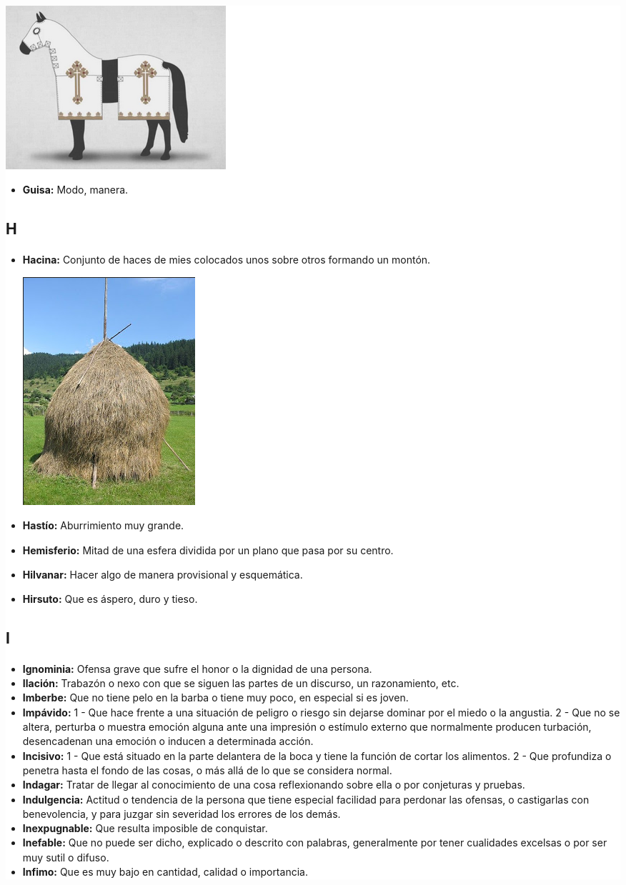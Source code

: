   ![Gualdrapa](images/0027.png)

- **Guisa:** Modo, manera.

## H

- **Hacina:** Conjunto de haces de mies colocados unos sobre otros formando un montón.

  ![hacina](images/0016.png)

- **Hastío:** Aburrimiento muy grande.
- **Hemisferio:** Mitad de una esfera dividida por un plano que pasa por su centro.
- **Hilvanar:** Hacer algo de manera provisional y esquemática.
- **Hirsuto:** Que es áspero, duro y tieso.

## I

- **Ignominia:** Ofensa grave que sufre el honor o la dignidad de una persona.
- **Ilación:** Trabazón o nexo con que se siguen las partes de un discurso, un razonamiento, etc.
- **Imberbe:** Que no tiene pelo en la barba o tiene muy poco, en especial si es joven.
- **Impávido:** 1 - Que hace frente a una situación de peligro o riesgo sin dejarse dominar por el miedo o la angustia. 2 - Que no se altera, perturba o muestra emoción alguna ante una impresión o estímulo externo que normalmente producen turbación, desencadenan una emoción o inducen a determinada acción.
- **Incisivo:** 1 - Que está situado en la parte delantera de la boca y tiene la función de cortar los alimentos. 2 - Que profundiza o penetra hasta el fondo de las cosas, o más allá de lo que se considera normal.
- **Indagar:** Tratar de llegar al conocimiento de una cosa reflexionando sobre ella o por conjeturas y pruebas.
- **Indulgencia:** Actitud o tendencia de la persona que tiene especial facilidad para perdonar las ofensas, o castigarlas con benevolencia, y para juzgar sin severidad los errores de los demás.
- **Inexpugnable:** Que resulta imposible de conquistar.
- **Inefable:** Que no puede ser dicho, explicado o descrito con palabras, generalmente por tener cualidades excelsas o por ser muy sutil o difuso.
- **Infimo:** Que es muy bajo en cantidad, calidad o importancia.